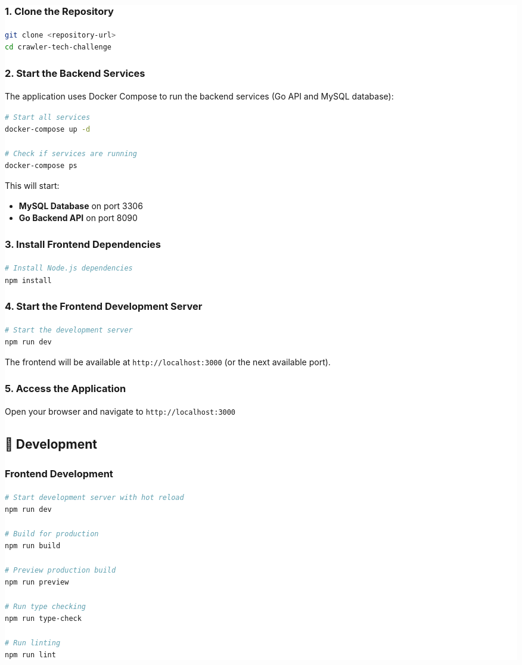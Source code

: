 ### 1. Clone the Repository

```bash
git clone <repository-url>
cd crawler-tech-challenge
```

### 2. Start the Backend Services

The application uses Docker Compose to run the backend services (Go API and MySQL database):

```bash
# Start all services
docker-compose up -d

# Check if services are running
docker-compose ps
```

This will start:

- **MySQL Database** on port 3306
- **Go Backend API** on port 8090

### 3. Install Frontend Dependencies

```bash
# Install Node.js dependencies
npm install
```

### 4. Start the Frontend Development Server

```bash
# Start the development server
npm run dev
```

The frontend will be available at `http://localhost:3000` (or the next available port).

### 5. Access the Application

Open your browser and navigate to `http://localhost:3000`

## 🔧 Development

### Frontend Development

```bash
# Start development server with hot reload
npm run dev

# Build for production
npm run build

# Preview production build
npm run preview

# Run type checking
npm run type-check

# Run linting
npm run lint
```
